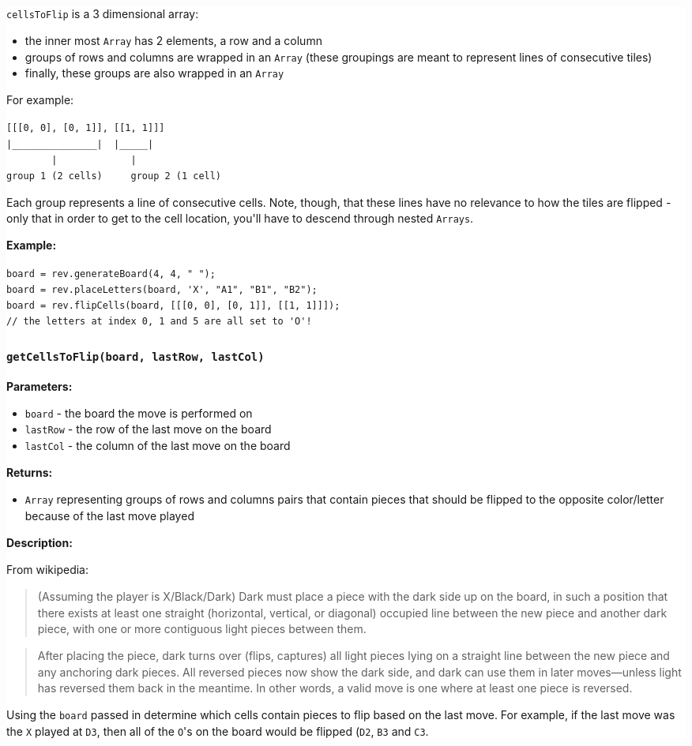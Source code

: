 `cellsToFlip` is a 3 dimensional array:

* the inner most `Array` has 2 elements, a row and a column
* groups of rows and columns are wrapped in an `Array` (these groupings are meant to represent lines of consecutive tiles)
* finally, these groups are also wrapped in an `Array`

For example:

    [[[0, 0], [0, 1]], [[1, 1]]]
    |_______________|  |_____|
            |             |
    group 1 (2 cells)     group 2 (1 cell)

Each group represents a line of consecutive cells. Note, though, that these lines have no relevance to how the tiles are flipped - only that in order to get to the cell location, you'll have to descend through nested `Arrays`.


__Example:__

    board = rev.generateBoard(4, 4, " ");
    board = rev.placeLetters(board, 'X', "A1", "B1", "B2");
    board = rev.flipCells(board, [[[0, 0], [0, 1]], [[1, 1]]]);
    // the letters at index 0, 1 and 5 are all set to 'O'!


### `getCellsToFlip(board, lastRow, lastCol)`

__Parameters:__

* `board` - the board the move is performed on
* `lastRow` - the row of the last move on the board
* `lastCol` - the column of the last move on the board

__Returns:__

* `Array` representing groups of rows and columns pairs that contain pieces that should be flipped to the opposite color/letter because of the last move played

__Description:__

From wikipedia: 

> (Assuming the player is X/Black/Dark) Dark must place a piece with the dark side up on the board, in such a position that there exists at least one straight (horizontal, vertical, or diagonal) occupied line between the new piece and another dark piece, with one or more contiguous light pieces between them.

> After placing the piece, dark turns over (flips, captures) all light pieces lying on a straight line between the new piece and any anchoring dark pieces. All reversed pieces now show the dark side, and dark can use them in later moves—unless light has reversed them back in the meantime. In other words, a valid move is one where at least one piece is reversed.

Using the `board` passed in determine which cells contain pieces to flip based on the last move. For example, if the last move was the `X` played at `D3`, then all of the `O`'s on the board would be flipped (`D2`, `B3` and `C3`.
